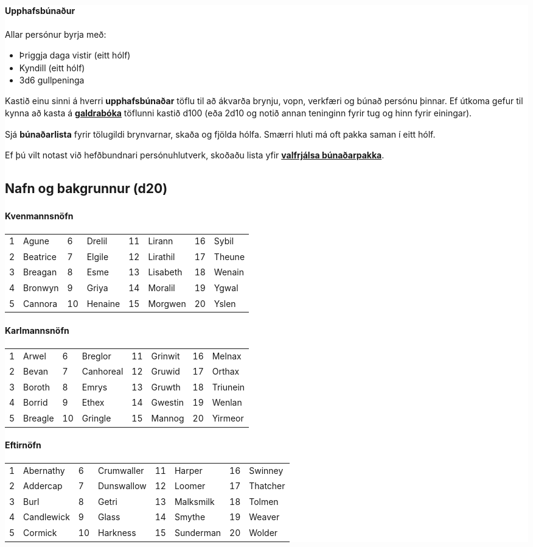 
#### Upphafsbúnaður
Allar persónur byrja með:

- Þriggja daga vistir (eitt hólf)
- Kyndill (eitt hólf)
- 3d6 gullpeninga

Kastið einu sinni á hverri **upphafsbúnaðar** töflu til að ákvarða brynju, vopn, verkfæri og búnað persónu þinnar. Ef útkoma gefur til kynna að kasta á [**galdrabóka**](#spellbooks-d100) töflunni kastið d100 (eða 2d10 og notið annan teninginn fyrir tug og hinn fyrir einingar). 

Sjá **búnaðarlista** fyrir tölugildi brynvarnar, skaða og fjölda hólfa. Smærri hluti má oft pakka saman í eitt hólf. 

Ef þú vilt notast við hefðbundnari persónuhlutverk, skoðaðu lista yfir [**valfrjálsa búnaðarpakka**](#optional-gear-packages).  


<p></p>

## Nafn og bakgrunnur (d20)

#### Kvenmannsnöfn

|||||||||
|------|-----------|-----------|-----------|----------|---------|------|----------|
|1     | Agune     |6          |Drelil     |11        |Lirann   |16    |Sybil     |
|2     | Beatrice  |7          |Elgile     |12        |Lirathil |17    |Theune    |
|3     | Breagan   |8          |Esme       |13        |Lisabeth |18    |Wenain    |
|4     | Bronwyn   |9          |Griya      |14        |Moralil  |19    |Ygwal     |
|5     | Cannora   |10         |Henaine    |15        |Morgwen  |20    |Yslen     |

#### Karlmannsnöfn

|||||||||
|------|-----------|-----------|-----------|----------|---------|------|----------|
|1           |Arwel     |6          |Breglor    |11        |Grinwit  |16    |Melnax    |
|2           |Bevan     |7          |Canhoreal  |12        |Gruwid   |17    |Orthax    |
|3           |Boroth    |8          |Emrys      |13        |Gruwth   |18    |Triunein  |
|4           |Borrid    |9          |Ethex      |14        |Gwestin  |19    |Wenlan    |
|5           |Breagle   |10         |Gringle    |15        |Mannog   |20    |Yirmeor   |

#### Eftirnöfn

|||||||||
|------|-----------|-----------|-----------|----------|---------|------|----------|
|1           |Abernathy |6          |Crumwaller |11        |Harper   |16    |Swinney   |
|2           |Addercap  |7          |Dunswallow |12        |Loomer   |17    |Thatcher  |
|3           |Burl      |8          |Getri      |13        |Malksmilk|18    |Tolmen    |
|4           |Candlewick|9          |Glass      |14        |Smythe   |19    |Weaver    |
|5           |Cormick   |10         |Harkness   |15        |Sunderman|20    |Wolder    |
